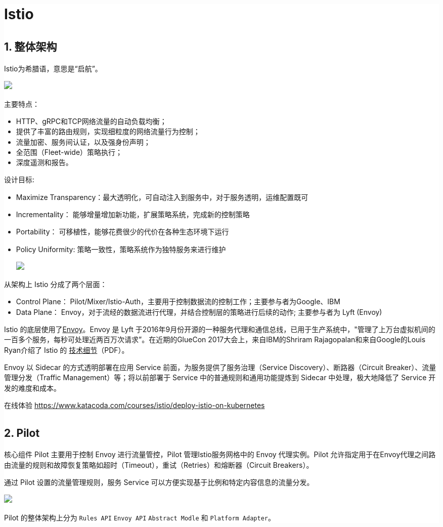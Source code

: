 # Istio

## 1. 整体架构

Istio为希腊语，意思是“启航”。

![](https://avatars3.githubusercontent.com/u/23534644?s=200&v=4)

主要特点：

- HTTP、gRPC和TCP网络流量的自动负载均衡；
- 提供了丰富的路由规则，实现细粒度的网络流量行为控制；
- 流量加密、服务间认证，以及强身份声明；
- 全范围（Fleet-wide）策略执行；
- 深度遥测和报告。



设计目标:

* Maximize Transparency：最大透明化，可自动注入到服务中，对于服务透明，运维配置既可

* Incrementality： 能够增量增加新功能，扩展策略系统，完成新的控制策略

* Portability： 可移植性，能够花费很少的代价在各种生态环境下运行

* Policy Uniformity:  策略一致性，策略系统作为独特服务来进行维护

  ​
  <img src="https://istio.io/docs/concepts/what-is-istio/img/architecture/arch.svg" width="600"  align=center/>


从架构上 Istio 分成了两个层面：

* Control Plane： Pilot/Mixer/Istio-Auth，主要用于控制数据流的控制工作；主要参与者为Google、IBM
* Data Plane： Envoy，对于流经的数据流进行代理，并结合控制层的策略进行后续的动作; 主要参与者为 Lyft (Envoy)


Istio 的底层使用了[Envoy](https://lyft.github.io/envoy/)。Envoy 是 Lyft 于2016年9月份开源的一种服务代理和通信总线，已用于生产系统中，"管理了上万台虚拟机间的一百多个服务，每秒可处理近两百万次请求”。在近期的GlueCon 2017大会上，来自IBM的Shriram Rajagopalan和来自Google的Louis Ryan介绍了 Istio 的 [技术细节](https://istio.io/talks/istio_talk_gluecon_2017.pdf)（PDF）。

Envoy 以 Sidecar 的方式透明部署在应用 Service 前面，为服务提供了服务治理（Service Discovery）、断路器（Circuit Breaker）、流量管理分发（Traffic Management）等；将以前部署于 Service 中的普通规则和通用功能提炼到 Sidecar 中处理，极大地降低了 Service 开发的难度和成本。

在线体验 https://www.katacoda.com/courses/istio/deploy-istio-on-kubernetes

## 2. Pilot

核心组件 Pilot 主要用于控制 Envoy 进行流量管控，Pilot 管理Istio服务网格中的 Envoy 代理实例。Pilot 允许指定用于在Envoy代理之间路由流量的规则和故障恢复策略如超时（Timeout），重试（Retries）和熔断器（Circuit Breakers）。

通过 Pilot 设置的流量管理规则，服务 Service 可以方便实现基于比例和特定内容信息的流量分发。

<img src="https://istio.io/docs/concepts/traffic-management/img/pilot/TrafficManagementOverview.svg" width="600"  align=center/>

Pilot 的整体架构上分为 `Rules API` `Envoy API`  `Abstract Modle` 和 `Platform Adapter`。
